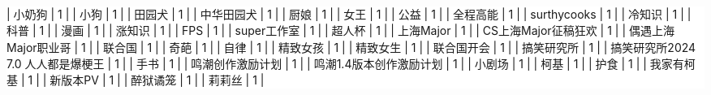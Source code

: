 | 小奶狗 | 1 |
| 小狗 | 1 |
| 田园犬 | 1 |
| 中华田园犬 | 1 |
| 厨娘 | 1 |
| 女王 | 1 |
| 公益 | 1 |
| 全程高能 | 1 |
| surthycooks | 1 |
| 冷知识 | 1 |
| 科普 | 1 |
| 漫画 | 1 |
| 涨知识 | 1 |
| FPS | 1 |
| super工作室 | 1 |
| 超人杯 | 1 |
| 上海Major | 1 |
| CS上海Major征稿狂欢 | 1 |
| 偶遇上海Major职业哥 | 1 |
| 联合国 | 1 |
| 奇葩 | 1 |
| 自律 | 1 |
| 精致女孩 | 1 |
| 精致女生 | 1 |
| 联合国开会 | 1 |
| 搞笑研究所 | 1 |
| 搞笑研究所2024 7.0 人人都是爆梗王 | 1 |
| 手书 | 1 |
| 鸣潮创作激励计划 | 1 |
| 鸣潮1.4版本创作激励计划 | 1 |
| 小剧场 | 1 |
| 柯基 | 1 |
| 护食 | 1 |
| 我家有柯基 | 1 |
| 新版本PV | 1 |
| 醉狱谲笼 | 1 |
| 莉莉丝 | 1 |
